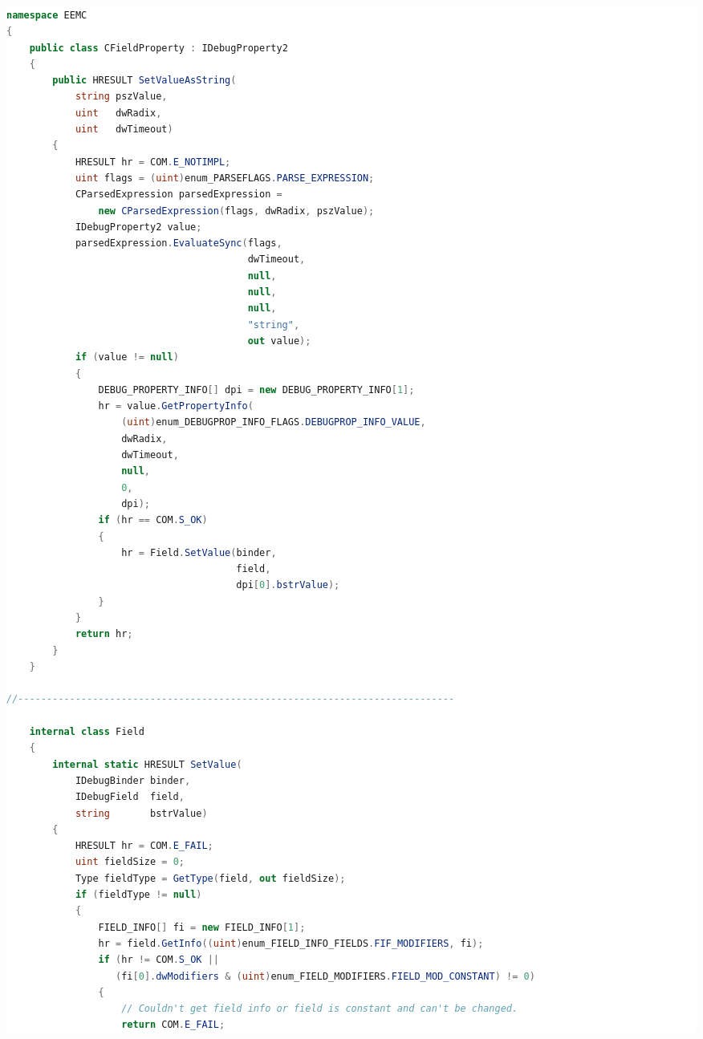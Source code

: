 ```csharp
namespace EEMC
{
    public class CFieldProperty : IDebugProperty2
    {
        public HRESULT SetValueAsString(
            string pszValue,
            uint   dwRadix,
            uint   dwTimeout)
        {
            HRESULT hr = COM.E_NOTIMPL;
            uint flags = (uint)enum_PARSEFLAGS.PARSE_EXPRESSION;
            CParsedExpression parsedExpression =
                new CParsedExpression(flags, dwRadix, pszValue);
            IDebugProperty2 value;
            parsedExpression.EvaluateSync(flags,
                                          dwTimeout,
                                          null,
                                          null,
                                          null,
                                          "string",
                                          out value);
            if (value != null)
            {
                DEBUG_PROPERTY_INFO[] dpi = new DEBUG_PROPERTY_INFO[1];
                hr = value.GetPropertyInfo(
                    (uint)enum_DEBUGPROP_INFO_FLAGS.DEBUGPROP_INFO_VALUE,
                    dwRadix,
                    dwTimeout,
                    null,
                    0,
                    dpi);
                if (hr == COM.S_OK)
                {
                    hr = Field.SetValue(binder,
                                        field,
                                        dpi[0].bstrValue);
                }
            }
            return hr;
        }
    }

//----------------------------------------------------------------------------

    internal class Field
    {
        internal static HRESULT SetValue(
            IDebugBinder binder,
            IDebugField  field,
            string       bstrValue)
        {
            HRESULT hr = COM.E_FAIL;
            uint fieldSize = 0;
            Type fieldType = GetType(field, out fieldSize);
            if (fieldType != null)
            {
                FIELD_INFO[] fi = new FIELD_INFO[1];
                hr = field.GetInfo((uint)enum_FIELD_INFO_FIELDS.FIF_MODIFIERS, fi);
                if (hr != COM.S_OK ||
                   (fi[0].dwModifiers & (uint)enum_FIELD_MODIFIERS.FIELD_MOD_CONSTANT) != 0)
                {
                    // Couldn't get field info or field is constant and can't be changed.
                    return COM.E_FAIL;
```